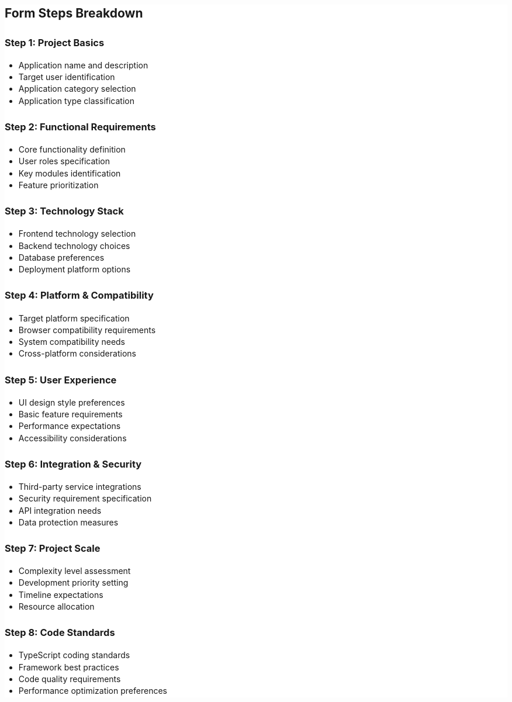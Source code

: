 ## Form Steps Breakdown

### Step 1: Project Basics
- Application name and description
- Target user identification
- Application category selection
- Application type classification

### Step 2: Functional Requirements
- Core functionality definition
- User roles specification
- Key modules identification
- Feature prioritization

### Step 3: Technology Stack
- Frontend technology selection
- Backend technology choices
- Database preferences
- Deployment platform options

### Step 4: Platform & Compatibility
- Target platform specification
- Browser compatibility requirements
- System compatibility needs
- Cross-platform considerations

### Step 5: User Experience
- UI design style preferences
- Basic feature requirements
- Performance expectations
- Accessibility considerations

### Step 6: Integration & Security
- Third-party service integrations
- Security requirement specification
- API integration needs
- Data protection measures

### Step 7: Project Scale
- Complexity level assessment
- Development priority setting
- Timeline expectations
- Resource allocation

### Step 8: Code Standards
- TypeScript coding standards
- Framework best practices
- Code quality requirements
- Performance optimization preferences
